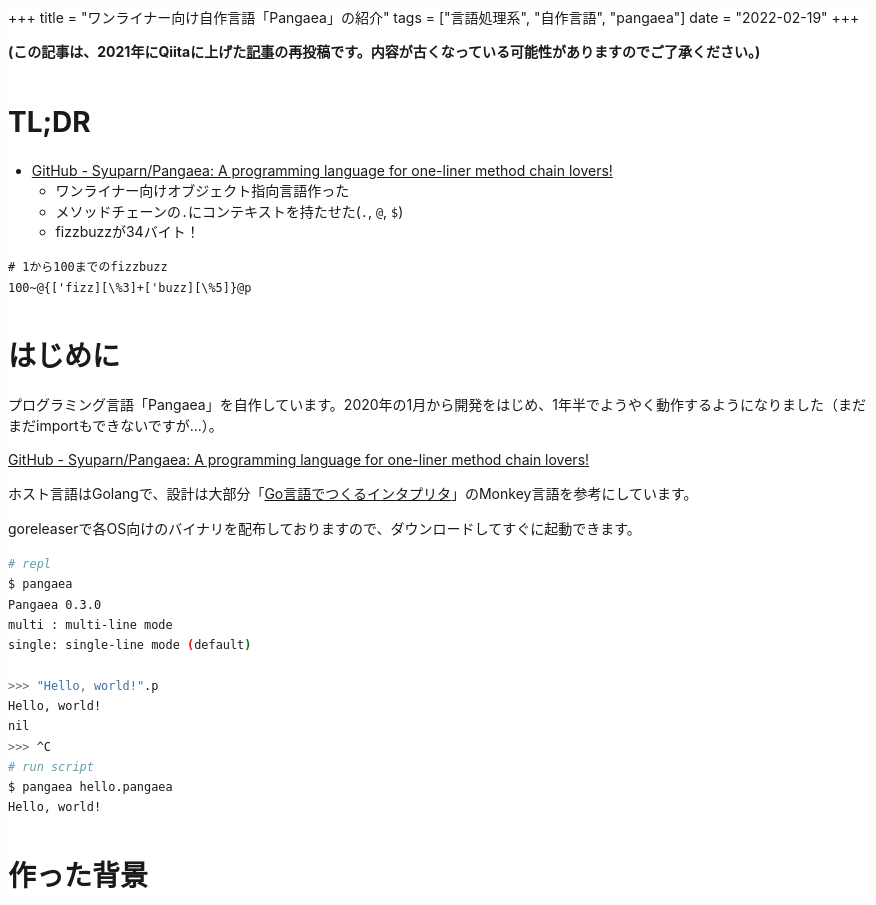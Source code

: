 +++
title = "ワンライナー向け自作言語「Pangaea」の紹介"
tags = ["言語処理系", "自作言語", "pangaea"]
date = "2022-02-19"
+++

**(この記事は、2021年にQiitaに上げた[記事](https://qiita.com/Syuparn/items/87cafc7fd206016a0f8d)の再投稿です。内容が古くなっている可能性がありますのでご了承ください。)**

# TL;DR

- [GitHub - Syuparn/Pangaea: A programming language for one-liner method chain lovers!](https://github.com/Syuparn/Pangaea)
  - ワンライナー向けオブジェクト指向言語作った
  - メソッドチェーンの`.`にコンテキストを持たせた(`.`, `@`, `$`)
  - fizzbuzzが34バイト！

```pangaea:fizzbuzz.pangaea
# 1から100までのfizzbuzz
100~@{['fizz][\%3]+['buzz][\%5]}@p
```

# はじめに

プログラミング言語「Pangaea」を自作しています。2020年の1月から開発をはじめ、1年半でようやく動作するようになりました（まだまだimportもできないですが...）。

[GitHub - Syuparn/Pangaea: A programming language for one-liner method chain lovers!](https://github.com/Syuparn/Pangaea)

ホスト言語はGolangで、設計は大部分「[Go言語でつくるインタプリタ](https://www.amazon.co.jp/Go%E8%A8%80%E8%AA%9E%E3%81%A7%E3%81%A4%E3%81%8F%E3%82%8B%E3%82%A4%E3%83%B3%E3%82%BF%E3%83%97%E3%83%AA%E3%82%BF-Thorsten-Ball/dp/4873118220)」のMonkey言語を参考にしています。

goreleaserで各OS向けのバイナリを配布しておりますので、ダウンロードしてすぐに起動できます。

```bash
# repl
$ pangaea 
Pangaea 0.3.0
multi : multi-line mode
single: single-line mode (default)

>>> "Hello, world!".p
Hello, world!
nil
>>> ^C
# run script
$ pangaea hello.pangaea 
Hello, world!
```

# 作った背景


[^1]: 厳密にはイテレータ― `Iter` のみ状態を持ちます
[^2]: 厳密には プロトタイプチェーン上にプロパティが見つからない場合改めて `_missing` プロパティの探索が始まります